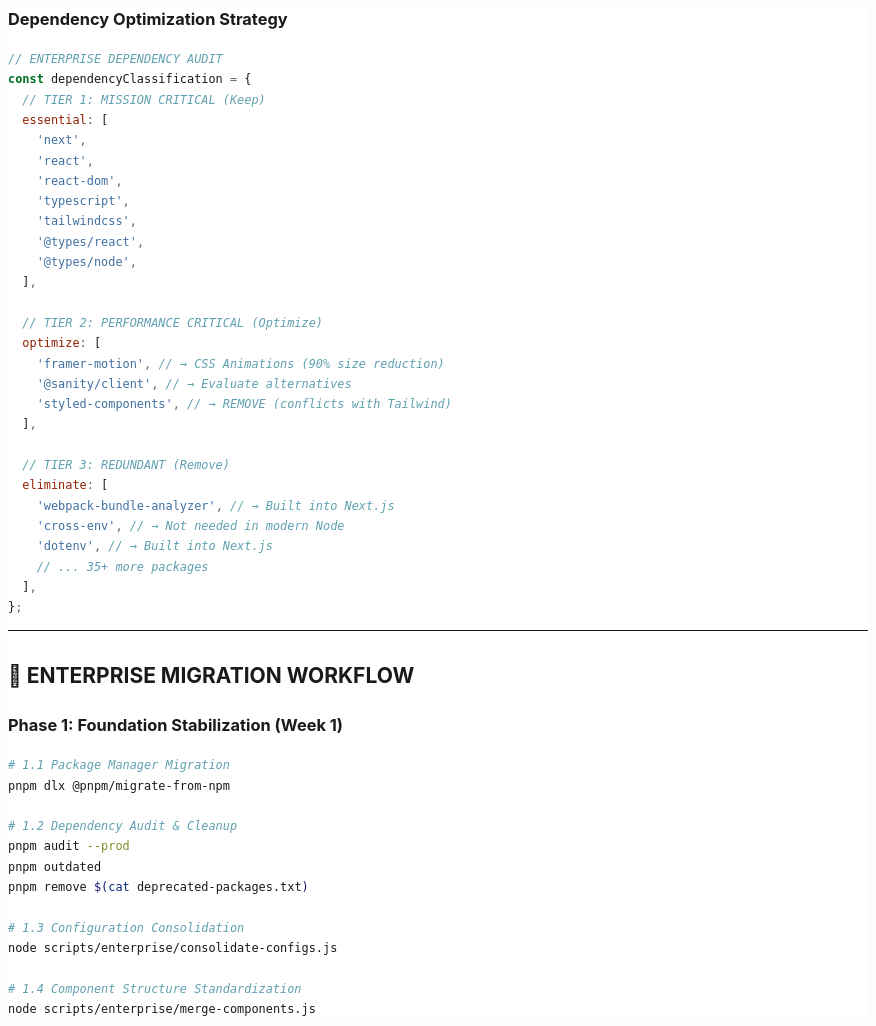 ### Dependency Optimization Strategy

```javascript
// ENTERPRISE DEPENDENCY AUDIT
const dependencyClassification = {
  // TIER 1: MISSION CRITICAL (Keep)
  essential: [
    'next',
    'react',
    'react-dom',
    'typescript',
    'tailwindcss',
    '@types/react',
    '@types/node',
  ],

  // TIER 2: PERFORMANCE CRITICAL (Optimize)
  optimize: [
    'framer-motion', // → CSS Animations (90% size reduction)
    '@sanity/client', // → Evaluate alternatives
    'styled-components', // → REMOVE (conflicts with Tailwind)
  ],

  // TIER 3: REDUNDANT (Remove)
  eliminate: [
    'webpack-bundle-analyzer', // → Built into Next.js
    'cross-env', // → Not needed in modern Node
    'dotenv', // → Built into Next.js
    // ... 35+ more packages
  ],
};
```

---

## 🚀 ENTERPRISE MIGRATION WORKFLOW

### Phase 1: Foundation Stabilization (Week 1)

```bash
# 1.1 Package Manager Migration
pnpm dlx @pnpm/migrate-from-npm

# 1.2 Dependency Audit & Cleanup
pnpm audit --prod
pnpm outdated
pnpm remove $(cat deprecated-packages.txt)

# 1.3 Configuration Consolidation
node scripts/enterprise/consolidate-configs.js

# 1.4 Component Structure Standardization
node scripts/enterprise/merge-components.js
```
